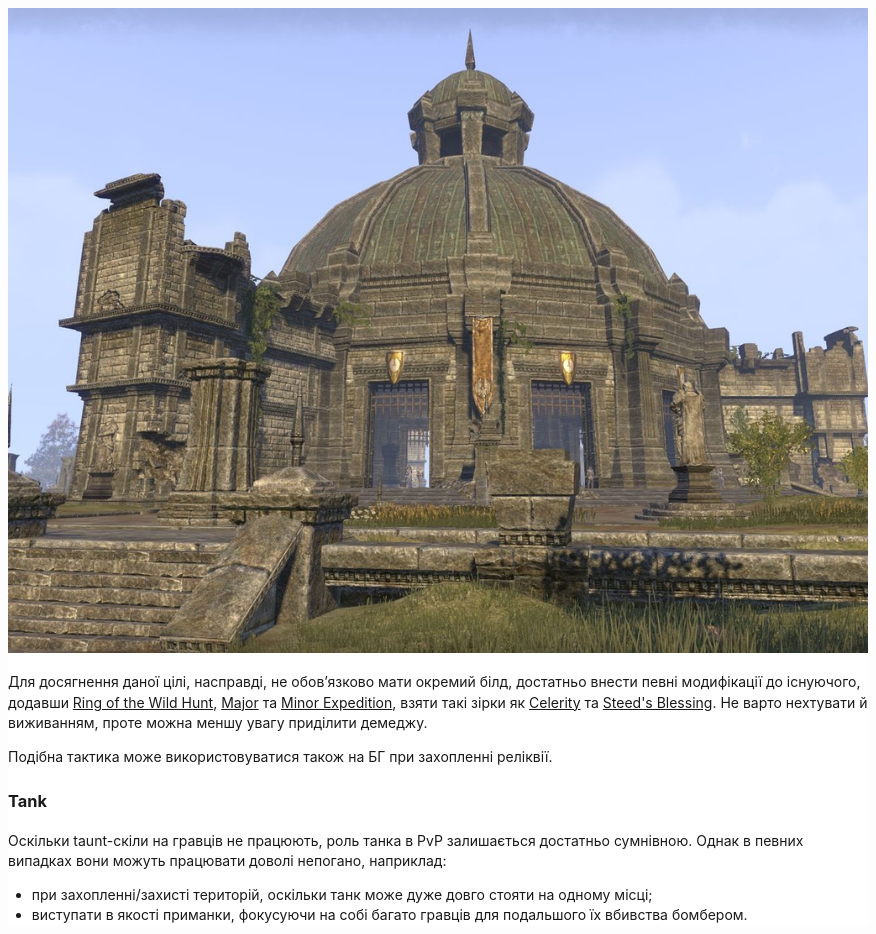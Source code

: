 ![](images/29.png)

Для досягнення даної цілі, насправді, не обов’язково мати окремий білд, достатньо внести певні модифікації до існуючого, додавши [Ring of the Wild Hunt](https://eso-hub.com/en/sets/ring-of-the-wild-hunt), [Major](https://eso-hub.com/en/buffs-debuffs/major-expedition) та [Minor Expedition](https://eso-hub.com/en/buffs-debuffs/minor-expedition), взяти такі зірки як [Celerity](https://eso-hub.com/en/champion-points/star/celerity) та [Steed's Blessing](https://eso-hub.com/en/champion-points/star/steeds-blessing). Не варто нехтувати й виживанням, проте можна меншу увагу приділити демеджу.

Подібна тактика може використовуватися також на БГ при захопленні реліквії.

### Tank

Оскільки taunt-скіли на гравців не працюють, роль танка в PvP залишається достатньо сумнівною. Однак в певних випадках вони можуть працювати доволі непогано, наприклад: 

* при захопленні/захисті територій, оскільки танк може дуже довго стояти на одному місці;  
* виступати в якості приманки, фокусуючи на собі багато гравців для подальшого їх вбивства бомбером.
